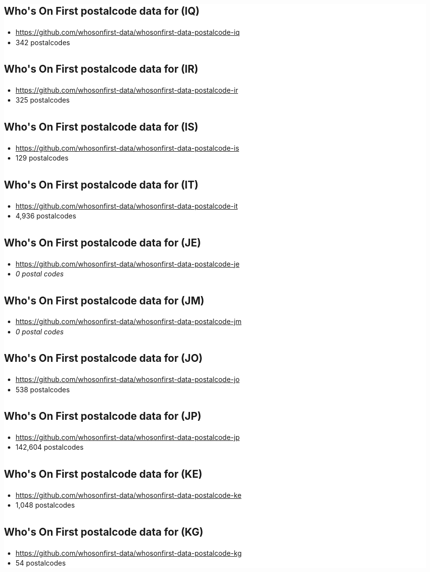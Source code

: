 ## Who's On First postalcode data for  (IQ)

* https://github.com/whosonfirst-data/whosonfirst-data-postalcode-iq
* 342 postalcodes

## Who's On First postalcode data for  (IR)

* https://github.com/whosonfirst-data/whosonfirst-data-postalcode-ir
* 325 postalcodes

## Who's On First postalcode data for  (IS)

* https://github.com/whosonfirst-data/whosonfirst-data-postalcode-is
* 129 postalcodes

## Who's On First postalcode data for  (IT)

* https://github.com/whosonfirst-data/whosonfirst-data-postalcode-it
* 4,936 postalcodes

## Who's On First postalcode data for  (JE)

* https://github.com/whosonfirst-data/whosonfirst-data-postalcode-je
* _0 postal codes_

## Who's On First postalcode data for  (JM)

* https://github.com/whosonfirst-data/whosonfirst-data-postalcode-jm
* _0 postal codes_

## Who's On First postalcode data for  (JO)

* https://github.com/whosonfirst-data/whosonfirst-data-postalcode-jo
* 538 postalcodes

## Who's On First postalcode data for  (JP)

* https://github.com/whosonfirst-data/whosonfirst-data-postalcode-jp
* 142,604 postalcodes

## Who's On First postalcode data for  (KE)

* https://github.com/whosonfirst-data/whosonfirst-data-postalcode-ke
* 1,048 postalcodes

## Who's On First postalcode data for  (KG)

* https://github.com/whosonfirst-data/whosonfirst-data-postalcode-kg
* 54 postalcodes
